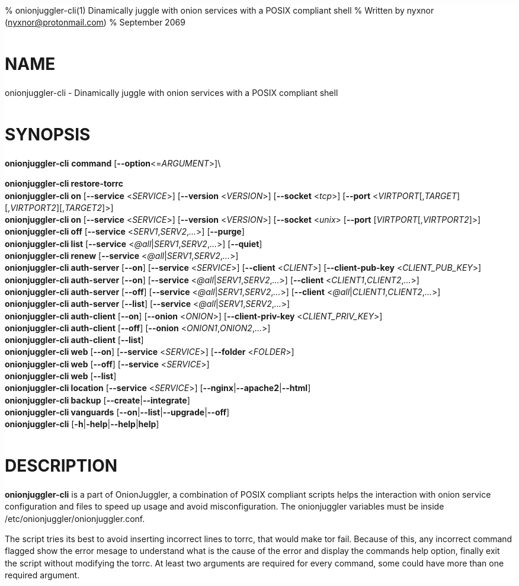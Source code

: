 % onionjuggler-cli(1) Dinamically juggle with onion services with a POSIX compliant shell
% Written by nyxnor (nyxnor@protonmail.com)
% September 2069

# NAME

onionjuggler-cli - Dinamically juggle with onion services with a POSIX compliant shell


# SYNOPSIS

**onionjuggler-cli** **command** [**--option**<=*ARGUMENT*>]\


**onionjuggler-cli restore-torrc**\
**onionjuggler-cli on** [**--service** <*SERVICE*>] [**--version** <*VERSION*>] [**--socket** <*tcp*>] [**--port** <*VIRTPORT*[,*TARGET*][,*VIRTPORT2*][,*TARGET2*]>]\
**onionjuggler-cli on**  [**--service** <*SERVICE*>] [**--version** <*VERSION*>] [**--socket** <*unix*> [**--port** [*VIRTPORT*[,*VIRTPORT2*]>]\
**onionjuggler-cli off** [**--service** <*SERV1*,*SERV2*,*...*>] [**--purge**]\
**onionjuggler-cli list** [**--service** <*@all*|*SERV1*,*SERV2*,*...*>] [**--quiet**]\
**onionjuggler-cli renew** [**--service** <*@all*|*SERV1*,*SERV2*,*...*>]\
**onionjuggler-cli auth-server** [**--on**] [**--service** <*SERVICE*>] [**--client** <*CLIENT*>] [**--client-pub-key** <*CLIENT_PUB_KEY*>]\
**onionjuggler-cli auth-server** [**--on**] [**--service** <*@all*|*SERV1*,*SERV2*,*...*>] [**--client** <*CLIENT1*,*CLIENT2*,*...*>]\
**onionjuggler-cli auth-server** [**--off**] [**--service** <*@all*|*SERV1*,*SERV2*,*...*>] [**--client** <*@all*|*CLIENT1*,*CLIENT2*,*...*>]\
**onionjuggler-cli auth-server** [**--list**] [**--service** <*@all*|*SERV1*,*SERV2*,*...*>]\
**onionjuggler-cli auth-client** [**--on**] [**--onion** <*ONION*>] [**--client-priv-key** <*CLIENT_PRIV_KEY*>]\
**onionjuggler-cli auth-client** [**--off**] [**--onion** <*ONION1*,*ONION2*,*...*>]\
**onionjuggler-cli auth-client** [**--list**]\
**onionjuggler-cli web** [**--on**] [**--service** <*SERVICE*>] [**--folder** <*FOLDER*>]\
**onionjuggler-cli web** [**--off**] [**--service** <*SERVICE*>]\
**onionjuggler-cli web** [**--list**]\
**onionjuggler-cli location** [**--service** <*SERVICE*>] [**--nginx**|**--apache2**|**--html**]\
**onionjuggler-cli backup** [**--create**|**--integrate**]\
**onionjuggler-cli vanguards** [**--on**|**--list**|**--upgrade**|**--off**]\
**onionjuggler-cli** [**-h**|**-help**|**--help**|**help**]


# DESCRIPTION

**onionjuggler-cli** is a part of OnionJuggler, a combination of POSIX compliant scripts helps the interaction with onion service configuration and files to speed up usage and avoid misconfiguration. The onionjuggler variables must be inside /etc/onionjuggler/onionjuggler.conf.

The script tries its best to avoid inserting incorrect lines to torrc, that would make tor fail. Because of this, any incorrect command flagged show the error mesage to understand what is the cause of the error and display the commands help option, finally exit the script without modifying the torrc. At least two arguments are required for every command, some could have more than one required argument.
